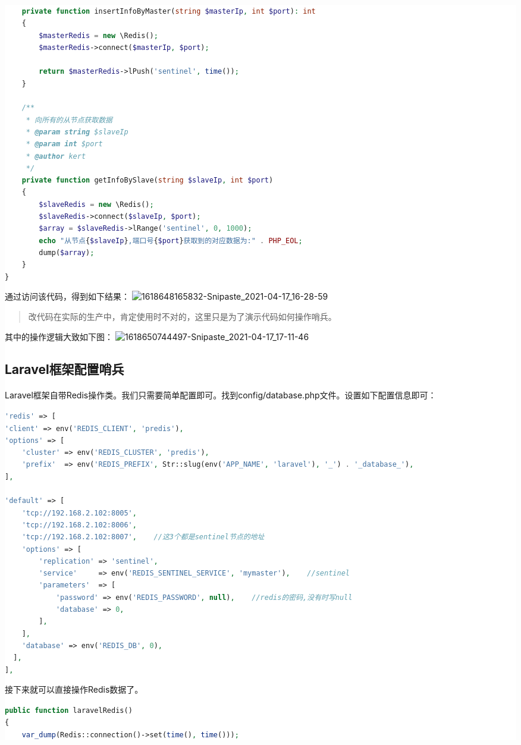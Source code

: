 ```php
    private function insertInfoByMaster(string $masterIp, int $port): int
    {
        $masterRedis = new \Redis();
        $masterRedis->connect($masterIp, $port);

        return $masterRedis->lPush('sentinel', time());
    }

    /**
     * 向所有的从节点获取数据
     * @param string $slaveIp
     * @param int $port
     * @author kert
     */
    private function getInfoBySlave(string $slaveIp, int $port)
    {
        $slaveRedis = new \Redis();
        $slaveRedis->connect($slaveIp, $port);
        $array = $slaveRedis->lRange('sentinel', 0, 1000);
        echo "从节点{$slaveIp},端口号{$port}获取到的对应数据为:" . PHP_EOL;
        dump($array);
    }
}
```

通过访问该代码，得到如下结果：
![1618648165832-Snipaste_2021-04-17_16-28-59](http://qiniucloudtest.qqdeveloper.com/mweb/1618648165832-Snipaste_2021-04-17_16-28-59.png)
> 改代码在实际的生产中，肯定使用时不对的，这里只是为了演示代码如何操作哨兵。

其中的操作逻辑大致如下图：
![1618650744497-Snipaste_2021-04-17_17-11-46](http://qiniucloudtest.qqdeveloper.com/mweb/1618650744497-Snipaste_2021-04-17_17-11-46.png)
## Laravel框架配置哨兵

Laravel框架自带Redis操作类。我们只需要简单配置即可。找到config/database.php文件。设置如下配置信息即可：
```php
'redis' => [
'client' => env('REDIS_CLIENT', 'predis'),
'options' => [
    'cluster' => env('REDIS_CLUSTER', 'predis'),
    'prefix'  => env('REDIS_PREFIX', Str::slug(env('APP_NAME', 'laravel'), '_') . '_database_'),
],

'default' => [
    'tcp://192.168.2.102:8005',
    'tcp://192.168.2.102:8006',
    'tcp://192.168.2.102:8007',    //这3个都是sentinel节点的地址
    'options' => [
        'replication' => 'sentinel',
        'service'     => env('REDIS_SENTINEL_SERVICE', 'mymaster'),    //sentinel
        'parameters'  => [
            'password' => env('REDIS_PASSWORD', null),    //redis的密码,没有时写null
            'database' => 0,
        ],
    ],           
    'database' => env('REDIS_DB', 0),
  ],
],
```
接下来就可以直接操作Redis数据了。
```php
public function laravelRedis()
{
    var_dump(Redis::connection()->set(time(), time()));
```
